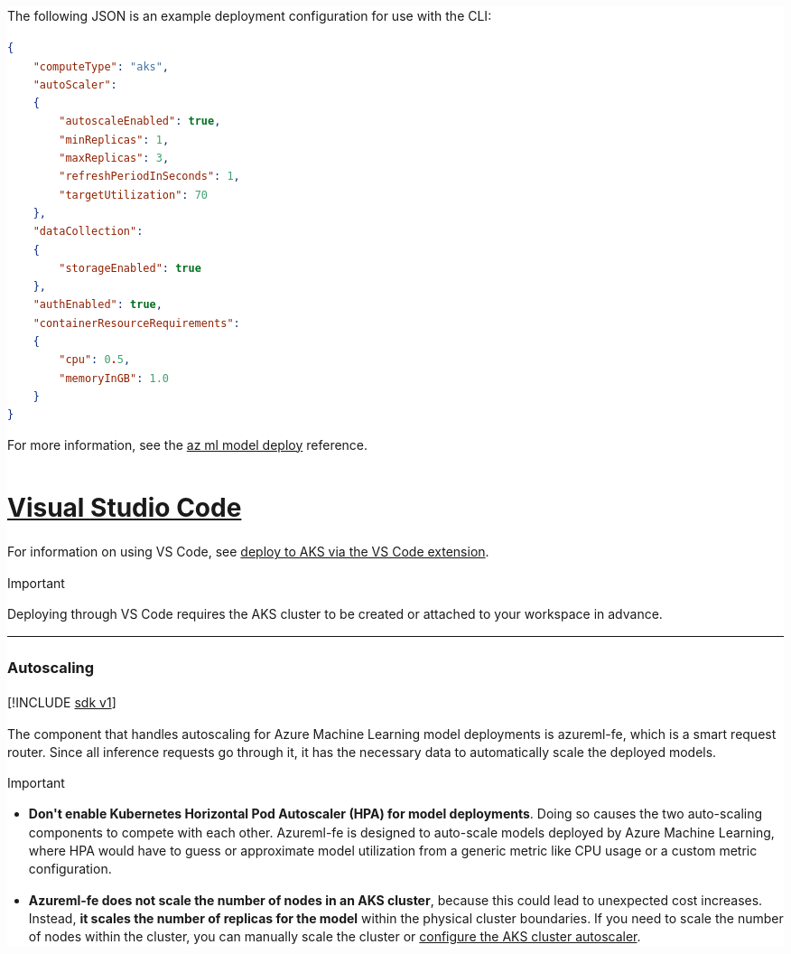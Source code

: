 The following JSON is an example deployment configuration for use with the CLI:

```json
{
    "computeType": "aks",
    "autoScaler":
    {
        "autoscaleEnabled": true,
        "minReplicas": 1,
        "maxReplicas": 3,
        "refreshPeriodInSeconds": 1,
        "targetUtilization": 70
    },
    "dataCollection":
    {
        "storageEnabled": true
    },
    "authEnabled": true,
    "containerResourceRequirements":
    {
        "cpu": 0.5,
        "memoryInGB": 1.0
    }
}
```

For more information, see the [az ml model deploy](/cli/azure/ml/model#az-ml-model-deploy) reference.

# [Visual Studio Code](#tab/visual-studio-code)

For information on using VS Code, see [deploy to AKS via the VS Code extension](../how-to-manage-resources-vscode.md).

> [!IMPORTANT]
> Deploying through VS Code requires the AKS cluster to be created or attached to your workspace in advance.

---

### Autoscaling

[!INCLUDE [sdk v1](../includes/machine-learning-sdk-v1.md)]

The component that handles autoscaling for Azure Machine Learning model deployments is azureml-fe, which is a smart request router. Since all inference requests go through it, it has the necessary data to automatically scale the deployed models.

> [!IMPORTANT]
> * __Don't enable Kubernetes Horizontal Pod Autoscaler (HPA) for model deployments__. Doing so causes the two auto-scaling components to compete with each other. Azureml-fe is designed to auto-scale models deployed by Azure Machine Learning, where HPA would have to guess or approximate model utilization from a generic metric like CPU usage or a custom metric configuration.
> 
> * __Azureml-fe does not scale the number of nodes in an AKS cluster__, because this could lead to unexpected cost increases. Instead, __it scales the number of replicas for the model__ within the physical cluster boundaries. If you need to scale the number of nodes within the cluster, you can manually scale the cluster or [configure the AKS cluster autoscaler](/azure/aks/cluster-autoscaler).
